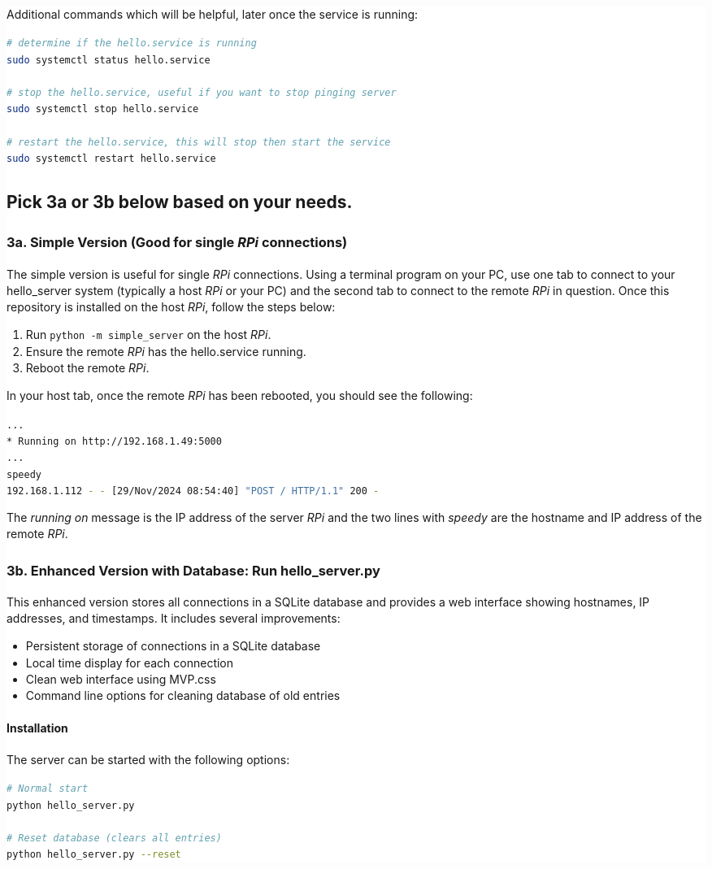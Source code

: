 Additional commands which will be helpful, later once the service is running:
```bash
# determine if the hello.service is running
sudo systemctl status hello.service

# stop the hello.service, useful if you want to stop pinging server
sudo systemctl stop hello.service

# restart the hello.service, this will stop then start the service
sudo systemctl restart hello.service
```
## Pick 3a or 3b below based on your needs.
### 3a. Simple Version (Good for single *RPi* connections)
The simple version is useful for single *RPi* connections. Using a terminal program on your PC, use one tab to connect to your hello_server system (typically a host *RPi* or your PC) and the second tab to connect to the remote *RPi* in question. Once this repository is installed on the host *RPi*, follow the steps below:
1. Run `python -m simple_server` on the host *RPi*.
2. Ensure the remote *RPi* has the hello.service running.
3. Reboot the remote *RPi*.

In your host tab, once the remote *RPi* has been rebooted, you should see the following:
```bash
...
* Running on http://192.168.1.49:5000
...
speedy
192.168.1.112 - - [29/Nov/2024 08:54:40] "POST / HTTP/1.1" 200 -
```

The *running on* message is the IP address of the server *RPi* and the two lines with *speedy* are the hostname and IP address of the remote *RPi*.

### 3b. Enhanced Version with Database: Run hello_server.py
This enhanced version stores all connections in a SQLite database and provides a web interface showing hostnames, IP addresses, and timestamps. It includes several improvements:

- Persistent storage of connections in a SQLite database
- Local time display for each connection
- Clean web interface using MVP.css
- Command line options for cleaning database of old entries

#### Installation

The server can be started with the following options:
```bash
# Normal start
python hello_server.py

# Reset database (clears all entries)
python hello_server.py --reset
```
